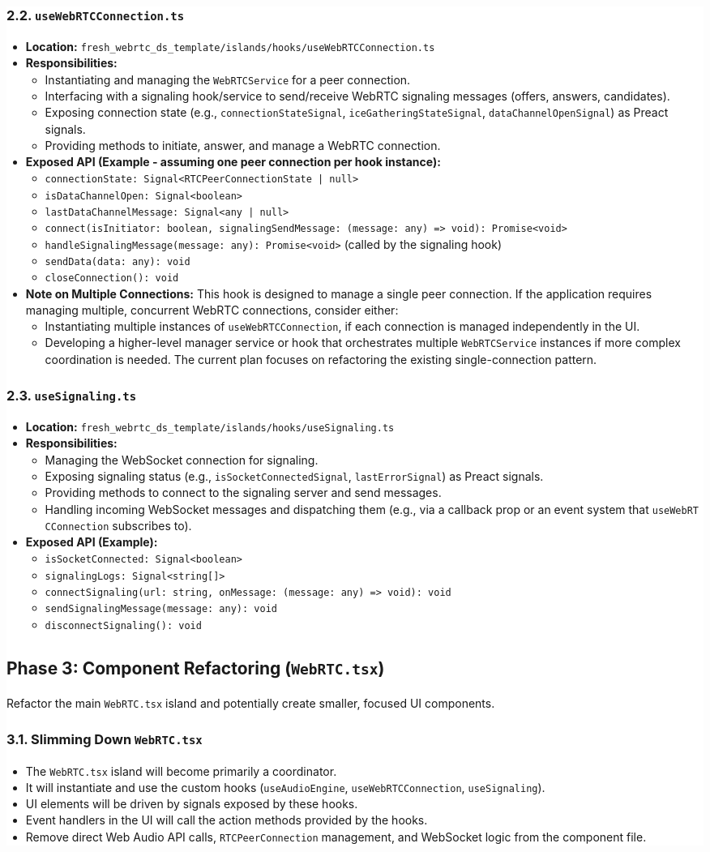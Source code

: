 ### 2.2. `useWebRTCConnection.ts`

*   **Location:** `fresh_webrtc_ds_template/islands/hooks/useWebRTCConnection.ts`
*   **Responsibilities:**
    *   Instantiating and managing the `WebRTCService` for a peer connection.
    *   Interfacing with a signaling hook/service to send/receive WebRTC signaling messages (offers, answers, candidates).
    *   Exposing connection state (e.g., `connectionStateSignal`, `iceGatheringStateSignal`, `dataChannelOpenSignal`) as Preact signals.
    *   Providing methods to initiate, answer, and manage a WebRTC connection.
*   **Exposed API (Example - assuming one peer connection per hook instance):**
    *   `connectionState: Signal<RTCPeerConnectionState | null>`
    *   `isDataChannelOpen: Signal<boolean>`
    *   `lastDataChannelMessage: Signal<any | null>`
    *   `connect(isInitiator: boolean, signalingSendMessage: (message: any) => void): Promise<void>`
    *   `handleSignalingMessage(message: any): Promise<void>` (called by the signaling hook)
    *   `sendData(data: any): void`
    *   `closeConnection(): void`
*   **Note on Multiple Connections:** This hook is designed to manage a single peer connection. If the application requires managing multiple, concurrent WebRTC connections, consider either:
    *   Instantiating multiple instances of `useWebRTCConnection`, if each connection is managed independently in the UI.
    *   Developing a higher-level manager service or hook that orchestrates multiple `WebRTCService` instances if more complex coordination is needed. The current plan focuses on refactoring the existing single-connection pattern.

### 2.3. `useSignaling.ts`

*   **Location:** `fresh_webrtc_ds_template/islands/hooks/useSignaling.ts`
*   **Responsibilities:**
    *   Managing the WebSocket connection for signaling.
    *   Exposing signaling status (e.g., `isSocketConnectedSignal`, `lastErrorSignal`) as Preact signals.
    *   Providing methods to connect to the signaling server and send messages.
    *   Handling incoming WebSocket messages and dispatching them (e.g., via a callback prop or an event system that `useWebRTCConnection` subscribes to).
*   **Exposed API (Example):**
    *   `isSocketConnected: Signal<boolean>`
    *   `signalingLogs: Signal<string[]>`
    *   `connectSignaling(url: string, onMessage: (message: any) => void): void`
    *   `sendSignalingMessage(message: any): void`
    *   `disconnectSignaling(): void`

## Phase 3: Component Refactoring (`WebRTC.tsx`)

Refactor the main `WebRTC.tsx` island and potentially create smaller, focused UI components.

### 3.1. Slimming Down `WebRTC.tsx`

*   The `WebRTC.tsx` island will become primarily a coordinator.
*   It will instantiate and use the custom hooks (`useAudioEngine`, `useWebRTCConnection`, `useSignaling`).
*   UI elements will be driven by signals exposed by these hooks.
*   Event handlers in the UI will call the action methods provided by the hooks.
*   Remove direct Web Audio API calls, `RTCPeerConnection` management, and WebSocket logic from the component file.
